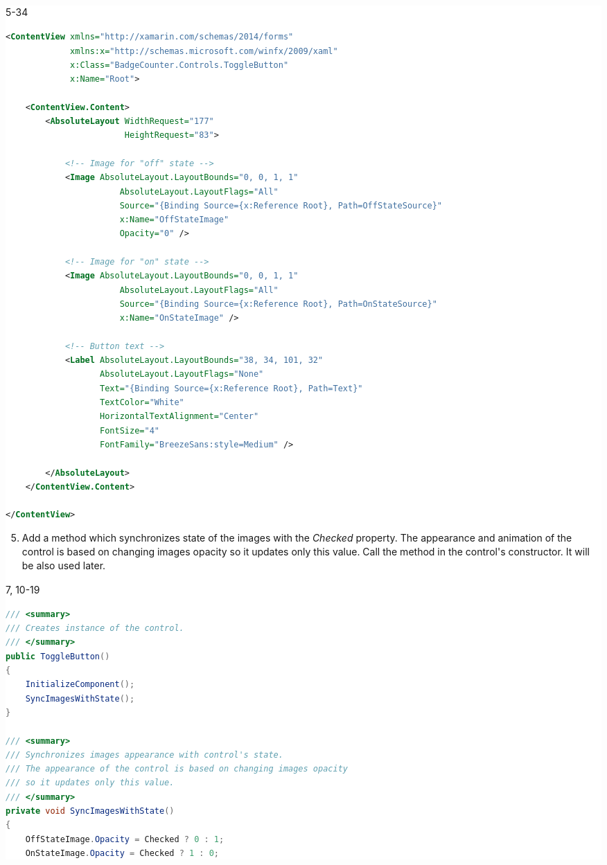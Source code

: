 <highlight>5-34</highlight>

```xml
<ContentView xmlns="http://xamarin.com/schemas/2014/forms"
             xmlns:x="http://schemas.microsoft.com/winfx/2009/xaml"
             x:Class="BadgeCounter.Controls.ToggleButton"
             x:Name="Root">

    <ContentView.Content>
        <AbsoluteLayout WidthRequest="177"
                        HeightRequest="83">

            <!-- Image for "off" state -->
            <Image AbsoluteLayout.LayoutBounds="0, 0, 1, 1"
                       AbsoluteLayout.LayoutFlags="All"
                       Source="{Binding Source={x:Reference Root}, Path=OffStateSource}"
                       x:Name="OffStateImage"
                       Opacity="0" />

            <!-- Image for "on" state -->
            <Image AbsoluteLayout.LayoutBounds="0, 0, 1, 1"
                       AbsoluteLayout.LayoutFlags="All"
                       Source="{Binding Source={x:Reference Root}, Path=OnStateSource}"
                       x:Name="OnStateImage" />

            <!-- Button text -->
            <Label AbsoluteLayout.LayoutBounds="38, 34, 101, 32"
                   AbsoluteLayout.LayoutFlags="None"
                   Text="{Binding Source={x:Reference Root}, Path=Text}"
                   TextColor="White"
                   HorizontalTextAlignment="Center"
                   FontSize="4"
                   FontFamily="BreezeSans:style=Medium" />

        </AbsoluteLayout>
    </ContentView.Content>

</ContentView>

```

5. Add a method which synchronizes state of the images with the _Checked_ property. The appearance and animation of the control is based on changing images opacity so it updates only this value. Call the method in the control's constructor. It will be also used later.

<highlight>7, 10-19</highlight>

```csharp
/// <summary>
/// Creates instance of the control.
/// </summary>
public ToggleButton()
{
    InitializeComponent();
    SyncImagesWithState();
}

/// <summary>
/// Synchronizes images appearance with control's state.
/// The appearance of the control is based on changing images opacity
/// so it updates only this value.
/// </summary>
private void SyncImagesWithState()
{
    OffStateImage.Opacity = Checked ? 0 : 1;
    OnStateImage.Opacity = Checked ? 1 : 0;
```